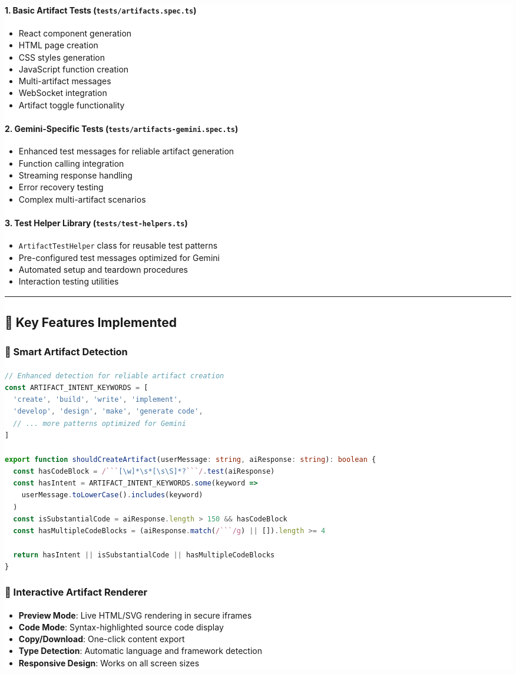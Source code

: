 #### 1. **Basic Artifact Tests** (`tests/artifacts.spec.ts`)
- React component generation
- HTML page creation
- CSS styles generation
- JavaScript function creation
- Multi-artifact messages
- WebSocket integration
- Artifact toggle functionality

#### 2. **Gemini-Specific Tests** (`tests/artifacts-gemini.spec.ts`)
- Enhanced test messages for reliable artifact generation
- Function calling integration
- Streaming response handling
- Error recovery testing
- Complex multi-artifact scenarios

#### 3. **Test Helper Library** (`tests/test-helpers.ts`)
- `ArtifactTestHelper` class for reusable test patterns
- Pre-configured test messages optimized for Gemini
- Automated setup and teardown procedures
- Interaction testing utilities

---

## 🚀 **Key Features Implemented**

### **🎨 Smart Artifact Detection**
```typescript
// Enhanced detection for reliable artifact creation
const ARTIFACT_INTENT_KEYWORDS = [
  'create', 'build', 'write', 'implement', 
  'develop', 'design', 'make', 'generate code',
  // ... more patterns optimized for Gemini
]

export function shouldCreateArtifact(userMessage: string, aiResponse: string): boolean {
  const hasCodeBlock = /```[\w]*\s*[\s\S]*?```/.test(aiResponse)
  const hasIntent = ARTIFACT_INTENT_KEYWORDS.some(keyword => 
    userMessage.toLowerCase().includes(keyword)
  )
  const isSubstantialCode = aiResponse.length > 150 && hasCodeBlock
  const hasMultipleCodeBlocks = (aiResponse.match(/```/g) || []).length >= 4
  
  return hasIntent || isSubstantialCode || hasMultipleCodeBlocks
}
```

### **🔧 Interactive Artifact Renderer**
- **Preview Mode**: Live HTML/SVG rendering in secure iframes
- **Code Mode**: Syntax-highlighted source code display
- **Copy/Download**: One-click content export
- **Type Detection**: Automatic language and framework detection
- **Responsive Design**: Works on all screen sizes
